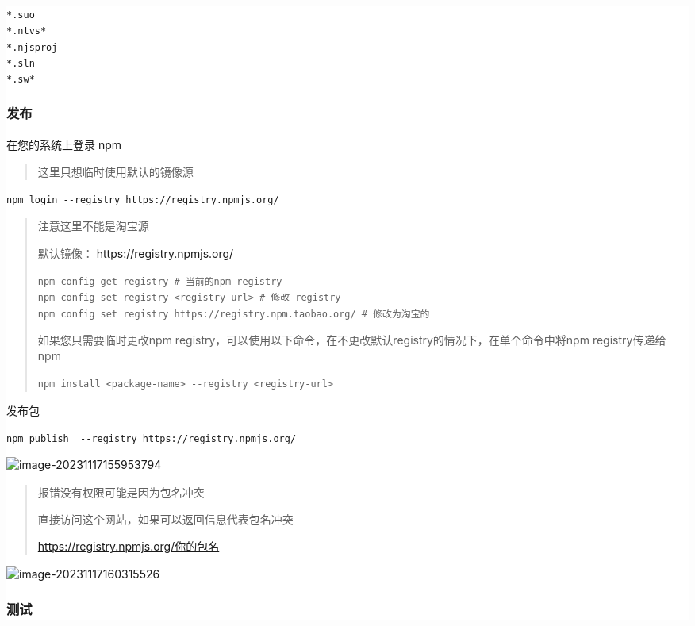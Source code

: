```
*.suo
*.ntvs*
*.njsproj
*.sln
*.sw*
```

### 发布

在您的系统上登录 npm

> 这里只想临时使用默认的镜像源

```shell
npm login --registry https://registry.npmjs.org/
```

> 注意这里不能是淘宝源
>
> 默认镜像： https://registry.npmjs.org/ 
>
> ```shell
> npm config get registry # 当前的npm registry
> npm config set registry <registry-url> # 修改 registry
> npm config set registry https://registry.npm.taobao.org/ # 修改为淘宝的
> ```
>
> 如果您只需要临时更改npm registry，可以使用以下命令，在不更改默认registry的情况下，在单个命令中将npm registry传递给npm
>
> ```shell
> npm install <package-name> --registry <registry-url>
> ```
>

发布包

```shell
npm publish  --registry https://registry.npmjs.org/
```

![image-20231117155953794](https://trpora-1300527744.cos.ap-chongqing.myqcloud.com/img/202311171559927.png)

> 报错没有权限可能是因为包名冲突
>
> 直接访问这个网站，如果可以返回信息代表包名冲突
>
> https://registry.npmjs.org/你的包名

![image-20231117160315526](https://trpora-1300527744.cos.ap-chongqing.myqcloud.com/img/202311171603663.png)

### 测试

